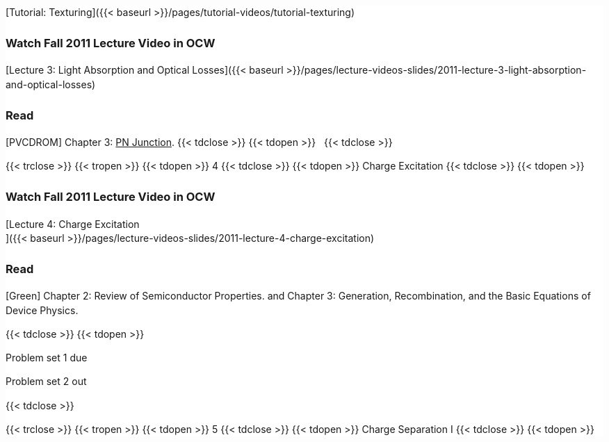 [Tutorial: Texturing]({{< baseurl >}}/pages/tutorial-videos/tutorial-texturing)

### Watch Fall 2011 Lecture Video in OCW

[Lecture 3: Light Absorption and Optical Losses]({{< baseurl >}}/pages/lecture-videos-slides/2011-lecture-3-light-absorption-and-optical-losses)

### Read

\[PVCDROM\] Chapter 3: [PN Junction](http://pveducation.org/pvcdrom/3-pn-junction/introduction-to-semiconductors).
{{< tdclose >}}
{{< tdopen >}}
 
{{< tdclose >}}

{{< trclose >}}
{{< tropen >}}
{{< tdopen >}}
4
{{< tdclose >}}
{{< tdopen >}}
Charge Excitation
{{< tdclose >}}
{{< tdopen >}}


### Watch Fall 2011 Lecture Video in OCW

[Lecture 4: Charge Excitation  
]({{< baseurl >}}/pages/lecture-videos-slides/2011-lecture-4-charge-excitation)

### Read

\[Green\] Chapter 2: Review of Semiconductor Properties. and Chapter 3: Generation, Recombination, and the Basic Equations of Device Physics.


{{< tdclose >}}
{{< tdopen >}}


Problem set 1 due

Problem set 2 out


{{< tdclose >}}

{{< trclose >}}
{{< tropen >}}
{{< tdopen >}}
5
{{< tdclose >}}
{{< tdopen >}}
Charge Separation I
{{< tdclose >}}
{{< tdopen >}}

